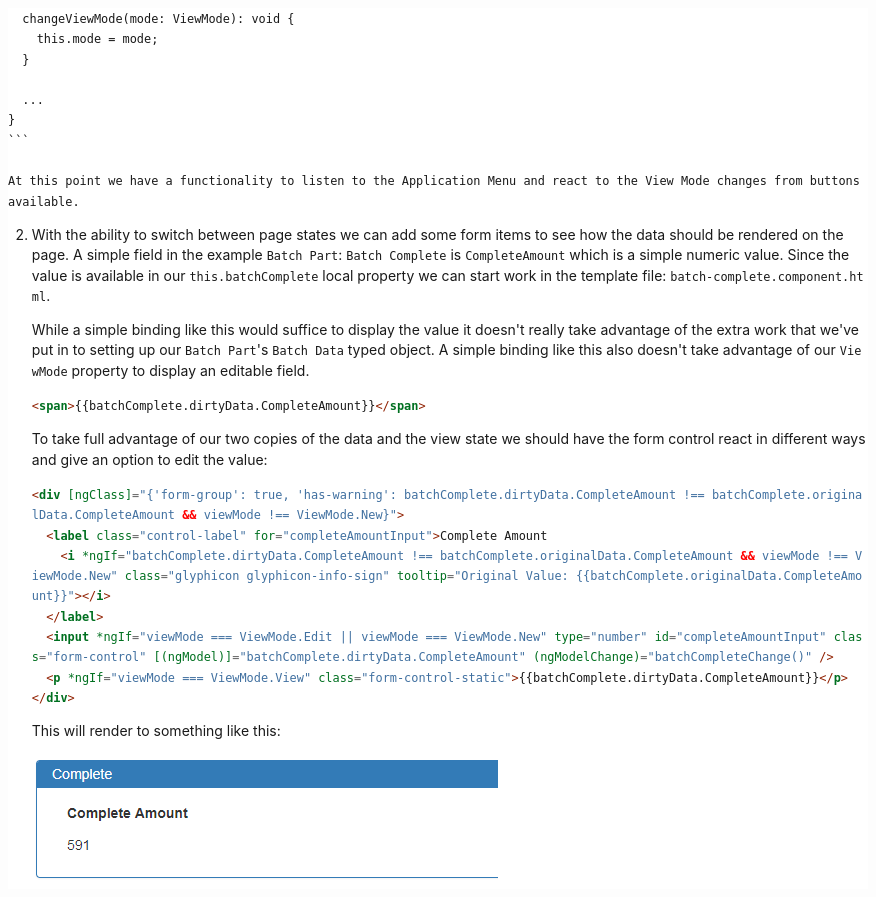       changeViewMode(mode: ViewMode): void {
        this.mode = mode;
      }

      ...
    }
    ```

    At this point we have a functionality to listen to the Application Menu and react to the View Mode changes from buttons available.

2. With the ability to switch between page states we can add some form items to see how the data should be rendered on the page. A simple field in the example `Batch Part`: `Batch Complete` is `CompleteAmount` which is a simple numeric value. Since the value is available in our `this.batchComplete` local property we can start work in the template file: `batch-complete.component.html`.

    While a simple binding like this would suffice to display the value it doesn't really take advantage of the extra work that we've put in to setting up our `Batch Part`'s `Batch Data` typed object. A simple binding like this also doesn't take advantage of our `ViewMode` property to display an editable field.

    ```html
    <span>{{batchComplete.dirtyData.CompleteAmount}}</span>
    ```

    To take full advantage of our two copies of the data and the view state we should have the form control react in different ways and give an option to edit the value:

    ```html
    <div [ngClass]="{'form-group': true, 'has-warning': batchComplete.dirtyData.CompleteAmount !== batchComplete.originalData.CompleteAmount && viewMode !== ViewMode.New}">
      <label class="control-label" for="completeAmountInput">Complete Amount
        <i *ngIf="batchComplete.dirtyData.CompleteAmount !== batchComplete.originalData.CompleteAmount && viewMode !== ViewMode.New" class="glyphicon glyphicon-info-sign" tooltip="Original Value: {{batchComplete.originalData.CompleteAmount}}"></i>
      </label>
      <input *ngIf="viewMode === ViewMode.Edit || viewMode === ViewMode.New" type="number" id="completeAmountInput" class="form-control" [(ngModel)]="batchComplete.dirtyData.CompleteAmount" (ngModelChange)="batchCompleteChange()" />
      <p *ngIf="viewMode === ViewMode.View" class="form-control-static">{{batchComplete.dirtyData.CompleteAmount}}</p>
    </div>
    ```

    This will render to something like this:

    ![alt text](BatchComplete_CompleteAmount.gif "Gif of the element in action")
